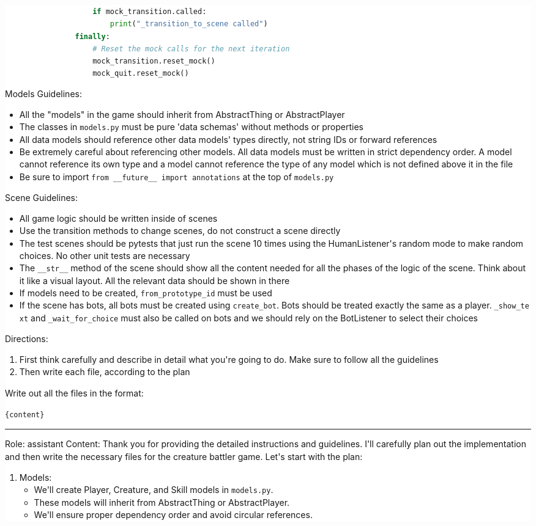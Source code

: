 ```python main_game/tests/test_main_menu_scene.py
                    if mock_transition.called:
                        print("_transition_to_scene called")
                finally:
                    # Reset the mock calls for the next iteration
                    mock_transition.reset_mock()
                    mock_quit.reset_mock()
```






Models Guidelines:
- All the "models" in the game should inherit from AbstractThing or AbstractPlayer
- The classes in `models.py` must be pure 'data schemas' without methods or properties
- All data models should reference other data models' types directly, not string IDs or forward references
- Be extremely careful about referencing other models. All data models must be written in strict dependency order. A model cannot reference its own type and a model cannot reference the type of any model which is not defined above it in the file
- Be sure to import `from __future__ import annotations` at the top of `models.py`

Scene Guidelines:
- All game logic should be written inside of scenes
- Use the transition methods to change scenes, do not construct a scene directly 
- The test scenes should be pytests that just run the scene 10 times using the HumanListener's random mode to make random choices. No other unit tests are necessary
- The `__str__` method of the scene should show all the content needed for all the phases of the logic of the scene. Think about it like a visual layout. All the relevant data should be shown in there
- If models need to be created, `from_prototype_id` must be used
- If the scene has bots, all bots must be created using `create_bot`. Bots should be treated exactly the same as a player. `_show_text` and `_wait_for_choice` must also be called on bots and we should rely on the BotListener to select their choices

Directions:
1. First think carefully and describe in detail what you're going to do. Make sure to follow all the guidelines
2. Then write each file, according to the plan 

Write out all the files in the format:
```{filetype} {filepath}
{content}
```
__________________
Role: assistant
Content: Thank you for providing the detailed instructions and guidelines. I'll carefully plan out the implementation and then write the necessary files for the creature battler game. Let's start with the plan:

1. Models:
   - We'll create Player, Creature, and Skill models in `models.py`.
   - These models will inherit from AbstractThing or AbstractPlayer.
   - We'll ensure proper dependency order and avoid circular references.
